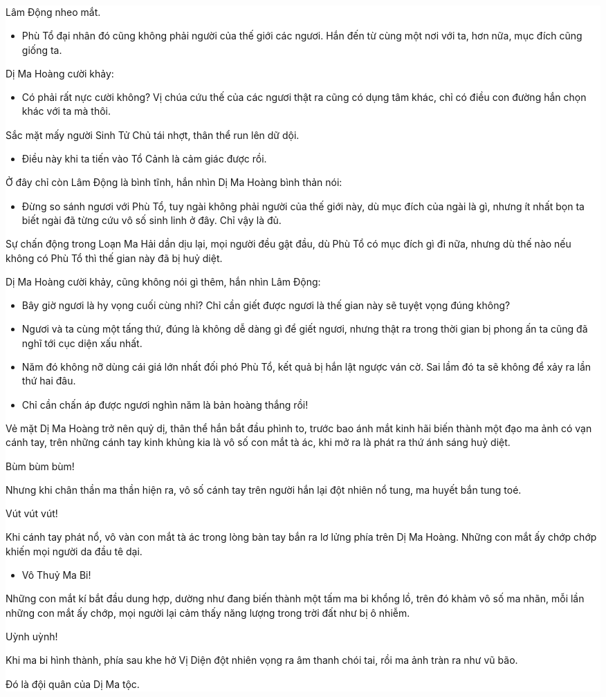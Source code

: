 Lâm Động nheo mắt.

- Phù Tổ đại nhân đó cũng không phải người của thế giới các ngươi. Hắn đến từ cùng một nơi với ta, hơn nữa, mục đích cũng giống ta.

Dị Ma Hoàng cười khảy:

- Có phải rất nực cười không? Vị chúa cứu thế của các ngươi thật ra cũng có dụng tâm khác, chỉ có điều con đường hắn chọn khác với ta mà thôi.

Sắc mặt mấy người Sinh Tử Chủ tái nhợt, thân thể run lên dữ dội.

- Điều này khi ta tiến vào Tổ Cảnh là cảm giác được rồi.

Ở đây chỉ còn Lâm Động là bình tĩnh, hắn nhìn Dị Ma Hoàng bình thản nói:

- Đừng so sánh ngươi với Phù Tổ, tuy ngài không phải người của thế giới này, dù mục đích của ngài là gì, nhưng ít nhất bọn ta biết ngài đã từng cứu vô số sinh linh ở đây. Chỉ vậy là đủ.

Sự chấn động trong Loạn Ma Hải dần dịu lại, mọi người đều gật đầu, dù Phù Tổ có mục đích gì đi nữa, nhưng dù thế nào nếu không có Phù Tổ thì thế gian này đã bị huỷ diệt.

Dị Ma Hoàng cười khảy, cũng không nói gì thêm, hắn nhìn Lâm Động:

- Bây giờ ngươi là hy vọng cuối cùng nhỉ? Chỉ cần giết được ngươi là thế gian này sẽ tuyệt vọng đúng không?

- Ngươi và ta cùng một tấng thứ, đúng là không dễ dàng gì để giết ngươi, nhưng thật ra trong thời gian bị phong ấn ta cũng đã nghĩ tới cục diện xấu nhất.

- Năm đó không nỡ dùng cái giá lớn nhất đối phó Phù Tổ, kết quả bị hắn lật ngược ván cờ. Sai lầm đó ta sẽ không để xảy ra lần thứ hai đâu.

- Chỉ cần chấn áp được ngươi nghìn năm là bản hoàng thắng rồi!

Vẻ mặt Dị Ma Hoàng trở nên quỷ dị, thân thể hắn bắt đầu phình to, trước bao ánh mắt kinh hãi biến thành một đạo ma ảnh có vạn cánh tay, trên những cánh tay kinh khủng kia là vô số con mắt tà ác, khi mở ra là phát ra thứ ánh sáng huỷ diệt.

Bùm bùm bùm!

Nhưng khi chân thần ma thần hiện ra, vô số cánh tay trên người hắn lại đột nhiên nổ tung, ma huyết bắn tung toé.

Vút vút vút!

Khi cánh tay phát nổ, vô vàn con mắt tà ác trong lòng bàn tay bắn ra lơ lửng phía trên Dị Ma Hoàng. Những con mắt ấy chớp chớp khiến mọi người da đầu tê dại.

- Vô Thuỷ Ma Bi!

Những con mắt kí bắt đầu dung hợp, dường như đang biến thành một tấm ma bi khổng lồ, trên đó khảm vô số ma nhãn, mỗi lần những con mắt ấy chớp, mọi người lại cảm thấy năng lượng trong trời đất như bị ô nhiễm.

Uỳnh uỳnh!

Khi ma bi hình thành, phía sau khe hở Vị Diện đột nhiên vọng ra âm thanh chói tai, rồi ma ảnh tràn ra như vũ bão.

Đó là đội quân của Dị Ma tộc.
